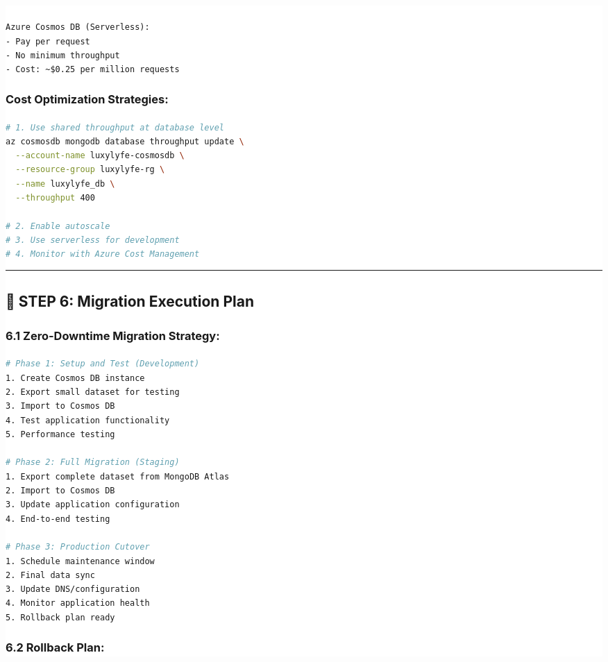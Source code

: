 ```

Azure Cosmos DB (Serverless):
- Pay per request
- No minimum throughput
- Cost: ~$0.25 per million requests
```

### Cost Optimization Strategies:

```bash
# 1. Use shared throughput at database level
az cosmosdb mongodb database throughput update \
  --account-name luxylyfe-cosmosdb \
  --resource-group luxylyfe-rg \
  --name luxylyfe_db \
  --throughput 400

# 2. Enable autoscale
# 3. Use serverless for development
# 4. Monitor with Azure Cost Management
```

---

## 🔄 **STEP 6: Migration Execution Plan**

### 6.1 Zero-Downtime Migration Strategy:

```bash
# Phase 1: Setup and Test (Development)
1. Create Cosmos DB instance
2. Export small dataset for testing
3. Import to Cosmos DB
4. Test application functionality
5. Performance testing

# Phase 2: Full Migration (Staging)
1. Export complete dataset from MongoDB Atlas
2. Import to Cosmos DB
3. Update application configuration
4. End-to-end testing

# Phase 3: Production Cutover
1. Schedule maintenance window
2. Final data sync
3. Update DNS/configuration
4. Monitor application health
5. Rollback plan ready
```

### 6.2 Rollback Plan:
